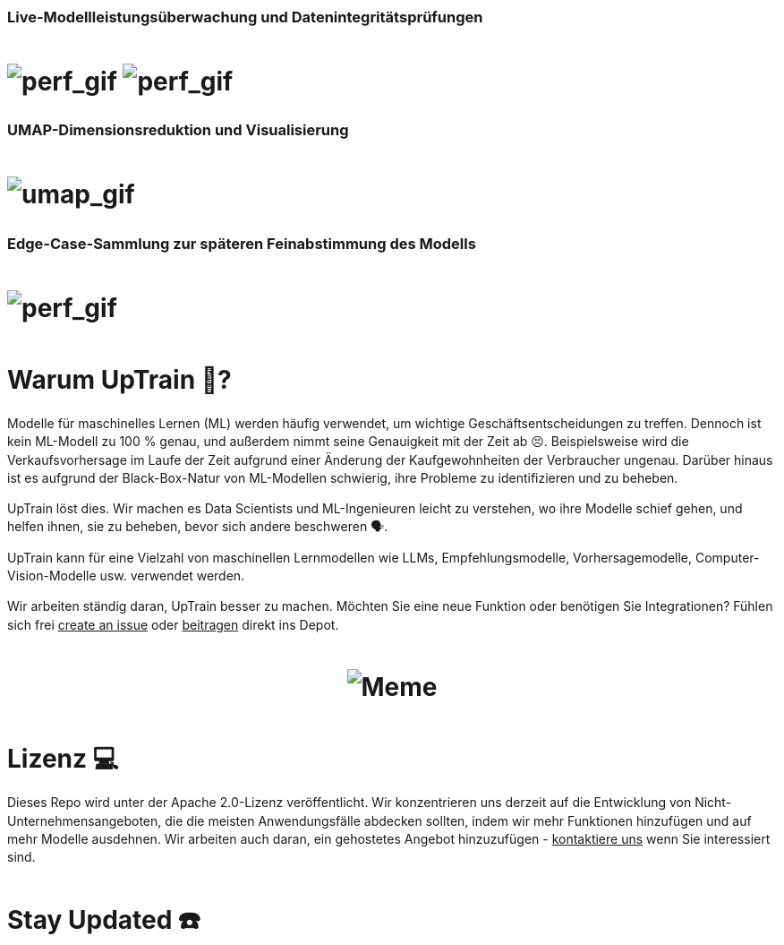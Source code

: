### Live-Modellleistungsüberwachung und Datenintegritätsprüfungen

<h1 align="left">
<img alt="perf_gif" width="40%" src="https://uptrain-demo.s3.us-west-1.amazonaws.com/fraud_detection/concept_drift_avg_acc.gif"> <img alt="perf_gif" width="40%" src="https://uptrain-demo.s3.us-west-1.amazonaws.com/finetuning_llms/data_integrity.gif">
</h1>

### UMAP-Dimensionsreduktion und Visualisierung

<h1 align="left">
<img alt="umap_gif" width="60%" src="https://uptrain-demo.s3.us-west-1.amazonaws.com/text_summarization/umap.gif">
</h1>

### Edge-Case-Sammlung zur späteren Feinabstimmung des Modells

<h1 align="left">
<img alt="perf_gif" width="40%" src="https://uptrain-demo.s3.us-west-1.amazonaws.com/finetuning_llms/edge_cases.gif">
</h1>

# Warum UpTrain 🤔?

Modelle für maschinelles Lernen (ML) werden häufig verwendet, um wichtige Geschäftsentscheidungen zu treffen. Dennoch ist kein ML-Modell zu 100 % genau, und außerdem nimmt seine Genauigkeit mit der Zeit ab 😣. Beispielsweise wird die Verkaufsvorhersage im Laufe der Zeit aufgrund einer Änderung der Kaufgewohnheiten der Verbraucher ungenau. Darüber hinaus ist es aufgrund der Black-Box-Natur von ML-Modellen schwierig, ihre Probleme zu identifizieren und zu beheben.

UpTrain löst dies. Wir machen es Data Scientists und ML-Ingenieuren leicht zu verstehen, wo ihre Modelle schief gehen, und helfen ihnen, sie zu beheben, bevor sich andere beschweren 🗣️.

UpTrain kann für eine Vielzahl von maschinellen Lernmodellen wie LLMs, Empfehlungsmodelle, Vorhersagemodelle, Computer-Vision-Modelle usw. verwendet werden.

Wir arbeiten ständig daran, UpTrain besser zu machen. Möchten Sie eine neue Funktion oder benötigen Sie Integrationen? Fühlen sich frei [create an issue](https://github.com/uptrain-ai/uptrain/issues) oder [beitragen](https://github.com/uptrain-ai/uptrain/blob/main/CONTRIBUTING.md) direkt ins Depot.

<h1 align="center">
<img alt="Meme" width="40%" src="https://user-images.githubusercontent.com/108270398/215209245-4d6b1f47-7af9-4db8-8d8c-63dcc610571c.jpg">
</h1>

# Lizenz 💻

Dieses Repo wird unter der Apache 2.0-Lizenz veröffentlicht. Wir konzentrieren uns derzeit auf die Entwicklung von Nicht-Unternehmensangeboten, die die meisten Anwendungsfälle abdecken sollten, indem wir mehr Funktionen hinzufügen und auf mehr Modelle ausdehnen. Wir arbeiten auch daran, ein gehostetes Angebot hinzuzufügen - [kontaktiere uns](mailto:tech@uptrain.ai) wenn Sie interessiert sind.

# Stay Updated ☎️
